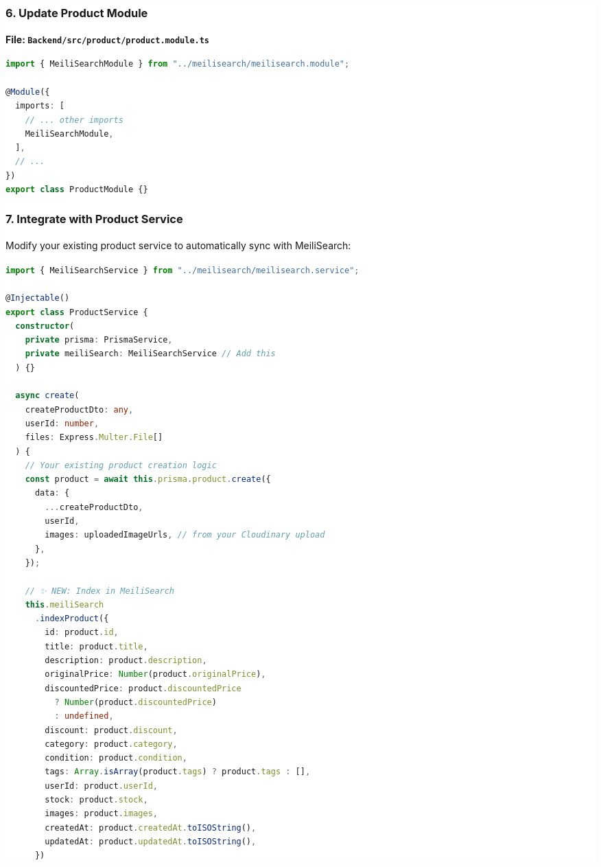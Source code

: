### 6. Update Product Module

**File: `Backend/src/product/product.module.ts`**

```typescript
import { MeiliSearchModule } from "../meilisearch/meilisearch.module";

@Module({
  imports: [
    // ... other imports
    MeiliSearchModule,
  ],
  // ...
})
export class ProductModule {}
```

### 7. Integrate with Product Service

Modify your existing product service to automatically sync with MeiliSearch:

```typescript
import { MeiliSearchService } from "../meilisearch/meilisearch.service";

@Injectable()
export class ProductService {
  constructor(
    private prisma: PrismaService,
    private meiliSearch: MeiliSearchService // Add this
  ) {}

  async create(
    createProductDto: any,
    userId: number,
    files: Express.Multer.File[]
  ) {
    // Your existing product creation logic
    const product = await this.prisma.product.create({
      data: {
        ...createProductDto,
        userId,
        images: uploadedImageUrls, // from your Cloudinary upload
      },
    });

    // ✨ NEW: Index in MeiliSearch
    this.meiliSearch
      .indexProduct({
        id: product.id,
        title: product.title,
        description: product.description,
        originalPrice: Number(product.originalPrice),
        discountedPrice: product.discountedPrice
          ? Number(product.discountedPrice)
          : undefined,
        discount: product.discount,
        category: product.category,
        condition: product.condition,
        tags: Array.isArray(product.tags) ? product.tags : [],
        userId: product.userId,
        stock: product.stock,
        images: product.images,
        createdAt: product.createdAt.toISOString(),
        updatedAt: product.updatedAt.toISOString(),
      })
```